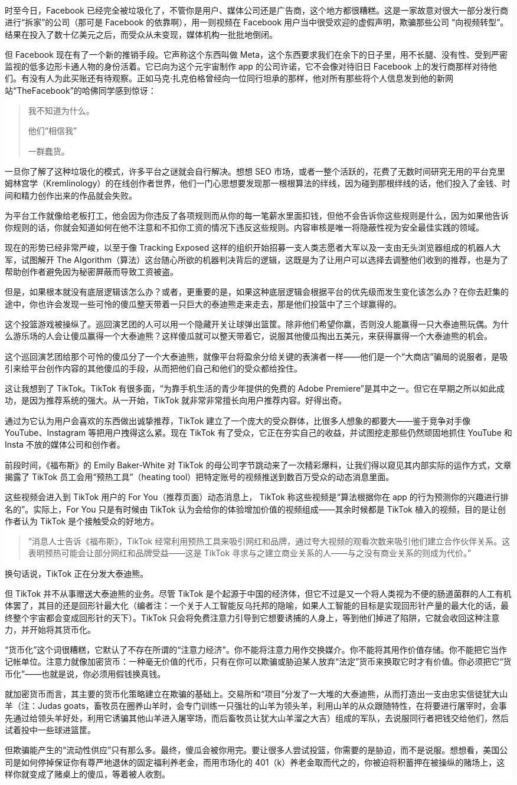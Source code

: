 时至今日，Facebook 已经完全被垃圾化了，不管你是用户、媒体公司还是广告商，这个地方都很糟糕。这是一家故意对很大一部分发行商进行“拆家”的公司（那可是 Facebook 的依靠啊），用一则视频在 Facebook 用户当中很受欢迎的虚假声明，欺骗那些公司 “向视频转型”。结果在投入了数十亿美元之后，而受众从未变现，媒体机构一批批地倒闭。

但 Facebook 现在有了一个新的推销手段。它声称这个东西叫做 Meta，这个东西要求我们在余下的日子里，用不长腿、没有性、受到严密监视的低多边形卡通人物的身份活着。它已向为这个元宇宙制作 app 的公司许诺，它不会像对待旧日 Facebook 上的发行商那样对待他们。有没有人为此买账还有待观察。正如马克·扎克伯格曾经向一位同行坦承的那样，他对所有那些将个人信息发到他的新网站“TheFacebook”的哈佛同学感到惊讶：

> 我不知道为什么。
>
> 他们“相信我”
>
> 一群蠢货。

一旦你了解了这种垃圾化的模式，许多平台之谜就会自行解决。想想 SEO 市场，或者一整个活跃的，花费了无数时间研究无用的平台克里姆林宫学（Kremlinology）的在线创作者世界，他们一门心思想要发现那一根根算法的绊线，因为碰到那根绊线的话，他们投入了金钱、时间和精力创作出来的作品就会失败。

为平台工作就像给老板打工，他会因为你违反了各项规则而从你的每一笔薪水里面扣钱，但他不会告诉你这些规则是什么，因为如果他告诉你规则的话，你就会知道如何在他不注意和不扣你工资的情况下违反这些规则。内容审核是唯一将隐蔽性视为安全最佳实践的领域。

现在的形势已经非常严峻，以至于像 Tracking Exposed 这样的组织开始招募一支人类志愿者大军以及一支由无头浏览器组成的机器人大军，试图解开 The Algorithm（算法）这台随心所欲的机器判决背后的逻辑，这既是为了让用户可以选择去调整他们收到的推荐，也是为了帮助创作者避免因为秘密屏蔽而导致工资被盗。

但是，如果根本就没有底层逻辑该怎么办？或者，更重要的是，如果这种底层逻辑会根据平台的优先级而发生变化该怎么办？在你去赶集的途中，你也许会发现一些可怜的傻瓜整天带着一只巨大的泰迪熊走来走去，那是他们投篮中了三个球赢得的。

这个投篮游戏被操纵了。巡回演艺团的人可以用一个隐藏开关让球弹出篮筐。除非他们希望你赢，否则没人能赢得一只大泰迪熊玩偶。为什么游乐场的人会让傻瓜赢得一个大泰迪熊？这样傻瓜就可以整天带着它，说服其他傻瓜掏出五美元，来获得赢得一个大泰迪熊的机会。

这个巡回演艺团给那个可怜的傻瓜分了一个大泰迪熊，就像平台将盈余分给关键的表演者一样——他们是一个“大商店”骗局的说服者，是吸引来给平台创作内容的其他傻瓜的手段，从而把他们自己和他们的受众都给拴住。

这让我想到了 TikTok。TikTok 有很多面，“为靠手机生活的青少年提供的免费的 Adobe Premiere”是其中之一。但它在早期之所以如此成功，是因为推荐系统的强大。从一开始，TikTok 就非常非常擅长向用户推荐内容。好得出奇。

通过为它认为用户会喜欢的东西做出诚挚推荐，TikTok 建立了一个庞大的受众群体，比很多人想象的都要大——鉴于竞争对手像 YouTube、Instagram 等把用户拽得这么紧。现在 TikTok 有了受众，它正在夯实自己的收益，并试图挖走那些仍然顽固地抓住 YouTube 和 Insta 不放的媒体公司和创作者。

前段时间，《福布斯》的 Emily Baker-White 对 TikTok 的母公司字节跳动来了一次精彩爆料，让我们得以窥见其内部实际的运作方式，文章揭露了 TikTok 员工会用“预热工具”（heating tool）把特定账号的视频推送到数百万受众的动态消息里面。

这些视频会进入到 TikTok 用户的 For You（推荐页面）动态消息上， TikTok 称这些视频是“算法根据你在 app 的行为预测你的兴趣进行排名的”。实际上，For You 只是有时候由 TikTok 认为会给你的体验增加价值的视频组成——其余时候都是 TikTok 植入的视频，目的是让创作者认为 TikTok 是个接触受众的好地方。

> “消息人士告诉《福布斯》，TikTok 经常利用预热工具来吸引网红和品牌，通过夸大视频的观看次数来吸引他们建立合作伙伴关系。这表明预热可能会让部分网红和品牌受益——这是 TikTok 寻求与之建立商业关系的人——与之没有商业关系的则成为代价。”

换句话说，TikTok 正在分发大泰迪熊。

但 TikTok 并不从事赠送大泰迪熊的业务。尽管 TikTok 是个起源于中国的经济体，但它不过是又一个将人类视为不便的肠道菌群的人工有机体罢了，其目的还是回形针最大化（编者注：一个关于人工智能反乌托邦的隐喻，如果人工智能的目标是实现回形针产量的最大化的话，最终整个宇宙都会变成回形针的天下）。TikTok 只会将免费注意力引导到它想要诱捕的人身上，等到他们掉进了陷阱，它就会收回这种注意力，并开始将其货币化。

“货币化”这个词很糟糕，它默认了不存在所谓的“注意力经济”。你不能将注意力用作交换媒介。你不能将其用作价值存储。你不能把它当作记帐单位。注意力就像加密货币：一种毫无价值的代币，只有在你可以欺骗或胁迫某人放弃“法定”货币来换取它时才有价值。你必须把它“货币化”——也就是说，你必须用假钱换真钱。

就加密货币而言，其主要的货币化策略建立在欺骗的基础上。交易所和“项目”分发了一大堆的大泰迪熊，从而打造出一支由忠实信徒犹大山羊（注：Judas goats，畜牧员在圈养山羊时，会专门训练一只强壮的山羊为领头羊，利用山羊的从众跟随特性，在将要进行屠宰时，会事先通过给领头羊好处，利用它诱骗其他山羊进入屠宰场，而后畜牧员让犹大山羊溜之大吉）组成的军队，去说服同行者把钱交给他们，然后试着投中一些球进篮筐。

但欺骗能产生的“流动性供应”只有那么多。最终，傻瓜会被你用完。要让很多人尝试投篮，你需要的是胁迫，而不是说服。想想看，美国公司是如何停掉保证你有尊严地退休的固定福利养老金，而用市场化的 401（k）养老金取而代之的，你被迫将积蓄押在被操纵的赌场上，这样你就变成了赌桌上的傻瓜，等着被人收割。
